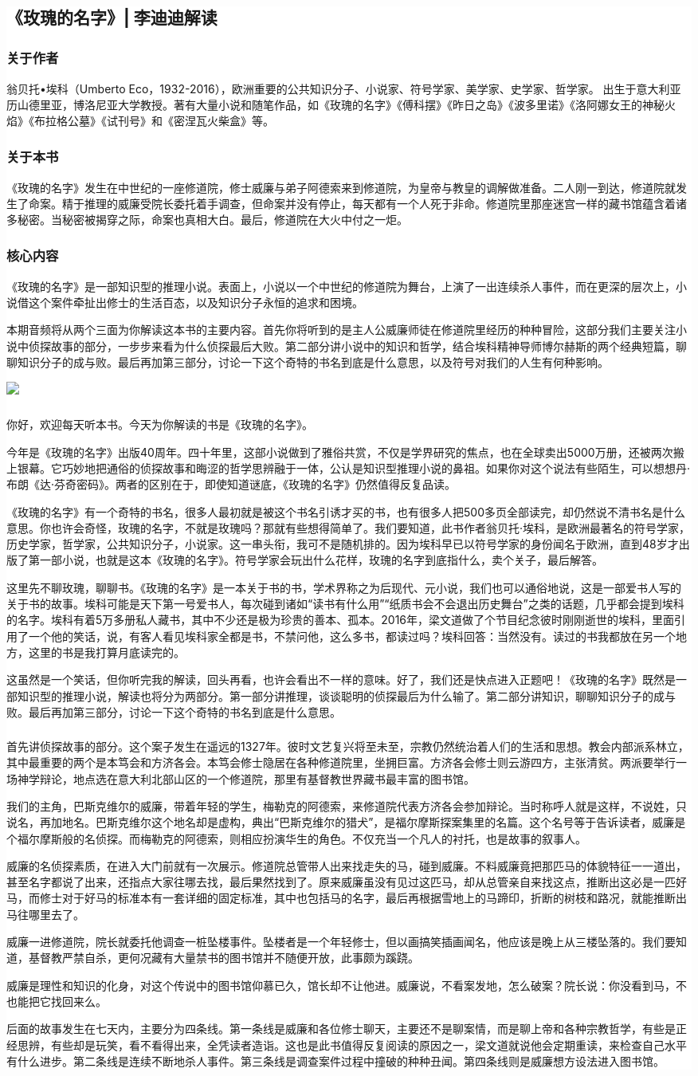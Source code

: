 ## 《玫瑰的名字》| 李迪迪解读

### 关于作者

翁贝托•埃科（Umberto Eco，1932-2016），欧洲重要的公共知识分子、小说家、符号学家、美学家、史学家、哲学家。 出生于意大利亚历山德里亚，博洛尼亚大学教授。著有大量小说和随笔作品，如《玫瑰的名字》《傅科摆》《昨日之岛》《波多里诺》《洛阿娜女王的神秘火焰》《布拉格公墓》《试刊号》和《密涅瓦火柴盒》等。

### 关于本书

《玫瑰的名字》发生在中世纪的一座修道院，修士威廉与弟子阿德索来到修道院，为皇帝与教皇的调解做准备。二人刚一到达，修道院就发生了命案。精于推理的威廉受院长委托着手调查，但命案并没有停止，每天都有一个人死于非命。修道院里那座迷宫一样的藏书馆蕴含着诸多秘密。当秘密被揭穿之际，命案也真相大白。最后，修道院在大火中付之一炬。

### 核心内容

《玫瑰的名字》是一部知识型的推理小说。表面上，小说以一个中世纪的修道院为舞台，上演了一出连续杀人事件，而在更深的层次上，小说借这个案件牵扯出修士的生活百态，以及知识分子永恒的追求和困境。

本期音频将从两个三面为你解读这本书的主要内容。首先你将听到的是主人公威廉师徒在修道院里经历的种种冒险，这部分我们主要关注小说中侦探故事的部分，一步步来看为什么侦探最后大败。第二部分讲小说中的知识和哲学，结合埃科精神导师博尔赫斯的两个经典短篇，聊聊知识分子的成与败。最后再加第三部分，讨论一下这个奇特的书名到底是什么意思，以及符号对我们的人生有何种影响。

<img  src="https://piccdn3.umiwi.com/img/202008/30/202008302209214482965240.jpg" width="1785"/>

###      



你好，欢迎每天听本书。今天为你解读的书是《玫瑰的名字》。

今年是《玫瑰的名字》出版40周年。四十年里，这部小说做到了雅俗共赏，不仅是学界研究的焦点，也在全球卖出5000万册，还被两次搬上银幕。它巧妙地把通俗的侦探故事和晦涩的哲学思辨融于一体，公认是知识型推理小说的鼻祖。如果你对这个说法有些陌生，可以想想丹·布朗《达·芬奇密码》。两者的区别在于，即使知道谜底，《玫瑰的名字》仍然值得反复品读。

《玫瑰的名字》有一个奇特的书名，很多人最初就是被这个书名引诱才买的书，也有很多人把500多页全部读完，却仍然说不清书名是什么意思。你也许会奇怪，玫瑰的名字，不就是玫瑰吗？那就有些想得简单了。我们要知道，此书作者翁贝托·埃科，是欧洲最著名的符号学家，历史学家，哲学家，公共知识分子，小说家。这一串头衔，我可不是随机排的。因为埃科早已以符号学家的身份闻名于欧洲，直到48岁才出版了第一部小说，也就是这本《玫瑰的名字》。符号学家会玩出什么花样，玫瑰的名字到底指什么，卖个关子，最后解答。

这里先不聊玫瑰，聊聊书。《玫瑰的名字》是一本关于书的书，学术界称之为后现代、元小说，我们也可以通俗地说，这是一部爱书人写的关于书的故事。埃科可能是天下第一号爱书人，每次碰到诸如“读书有什么用”“纸质书会不会退出历史舞台”之类的话题，几乎都会提到埃科的名字。埃科有着5万多册私人藏书，其中不少还是极为珍贵的善本、孤本。2016年，梁文道做了个节目纪念彼时刚刚逝世的埃科，里面引用了一个他的笑话，说，有客人看见埃科家全都是书，不禁问他，这么多书，都读过吗？埃科回答：当然没有。读过的书我都放在另一个地方，这里的书是我打算月底读完的。

这虽然是一个笑话，但你听完我的解读，回头再看，也许会看出不一样的意味。好了，我们还是快点进入正题吧！《玫瑰的名字》既然是一部知识型的推理小说，解读也将分为两部分。第一部分讲推理，谈谈聪明的侦探最后为什么输了。第二部分讲知识，聊聊知识分子的成与败。最后再加第三部分，讨论一下这个奇特的书名到底是什么意思。

###    



首先讲侦探故事的部分。这个案子发生在遥远的1327年。彼时文艺复兴将至未至，宗教仍然统治着人们的生活和思想。教会内部派系林立，其中最重要的两个是本笃会和方济各会。本笃会修士隐居在各种修道院里，坐拥巨富。方济各会修士则云游四方，主张清贫。两派要举行一场神学辩论，地点选在意大利北部山区的一个修道院，那里有基督教世界藏书最丰富的图书馆。

我们的主角，巴斯克维尔的威廉，带着年轻的学生，梅勒克的阿德索，来修道院代表方济各会参加辩论。当时称呼人就是这样，不说姓，只说名，再加地名。巴斯克维尔这个地名却是虚构，典出“巴斯克维尔的猎犬”，是福尔摩斯探案集里的名篇。这个名号等于告诉读者，威廉是个福尔摩斯般的名侦探。而梅勒克的阿德索，则相应扮演华生的角色。不仅充当一个凡人的衬托，也是故事的叙事人。

威廉的名侦探素质，在进入大门前就有一次展示。修道院总管带人出来找走失的马，碰到威廉。不料威廉竟把那匹马的体貌特征一一道出，甚至名字都说了出来，还指点大家往哪去找，最后果然找到了。原来威廉虽没有见过这匹马，却从总管亲自来找这点，推断出这必是一匹好马，而修士对于好马的标准本有一套详细的固定标准，其中也包括马的名字，最后再根据雪地上的马蹄印，折断的树枝和路况，就能推断出马往哪里去了。

威廉一进修道院，院长就委托他调查一桩坠楼事件。坠楼者是一个年轻修士，但以画搞笑插画闻名，他应该是晚上从三楼坠落的。我们要知道，基督教严禁自杀，更何况藏有大量禁书的图书馆并不随便开放，此事颇为蹊跷。

威廉是理性和知识的化身，对这个传说中的图书馆仰慕已久，馆长却不让他进。威廉说，不看案发地，怎么破案？院长说：你没看到马，不也能把它找回来么。

后面的故事发生在七天内，主要分为四条线。第一条线是威廉和各位修士聊天，主要还不是聊案情，而是聊上帝和各种宗教哲学，有些是正经思辨，有些却是玩笑，看不看得出来，全凭读者造诣。这也是此书值得反复阅读的原因之一，梁文道就说他会定期重读，来检查自己水平有什么进步。第二条线是连续不断地杀人事件。第三条线是调查案件过程中撞破的种种丑闻。第四条线则是威廉想方设法进入图书馆。
